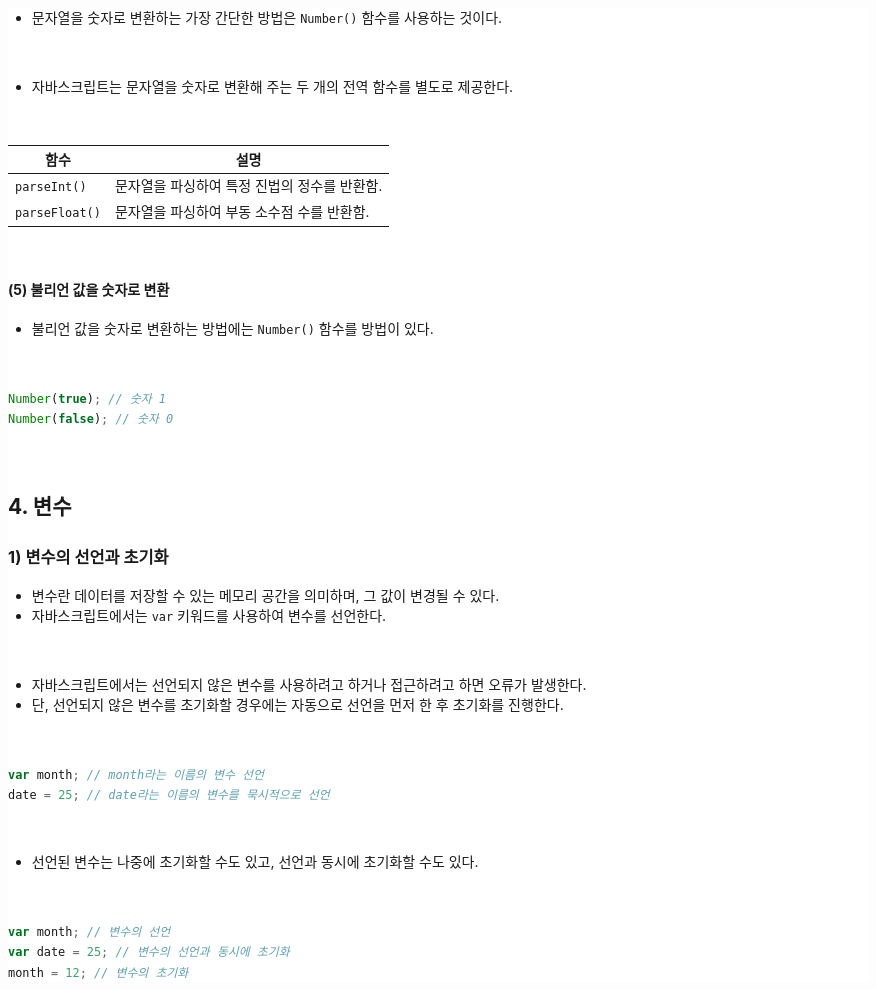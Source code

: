 - 문자열을 숫자로 변환하는 가장 간단한 방법은 `Number()` 함수를 사용하는 것이다.

<br/>

- 자바스크립트는 문자열을 숫자로 변환해 주는 두 개의 전역 함수를 별도로 제공한다.

<br/>

| 함수           | 설명                                         |
| -------------- | -------------------------------------------- |
| `parseInt()`   | 문자열을 파싱하여 특정 진법의 정수를 반환함. |
| `parseFloat()` | 문자열을 파싱하여 부동 소수점 수를 반환함.   |

<br/>

#### (5) 불리언 값을 숫자로 변환

- 불리언 값을 숫자로 변환하는 방법에는 `Number()` 함수를 방법이 있다.

<br/>

```javascript
Number(true); // 숫자 1
Number(false); // 숫자 0
```

<br/>

## 4. 변수

### 1) 변수의 선언과 초기화

- 변수란 데이터를 저장할 수 있는 메모리 공간을 의미하며, 그 값이 변경될 수 있다.
- 자바스크립트에서는 `var` 키워드를 사용하여 변수를 선언한다.

<br/>

- 자바스크립트에서는 선언되지 않은 변수를 사용하려고 하거나 접근하려고 하면 오류가 발생한다.
- 단, 선언되지 않은 변수를 초기화할 경우에는 자동으로 선언을 먼저 한 후 초기화를 진행한다.

<br/>

```javascript
var month; // month라는 이름의 변수 선언
date = 25; // date라는 이름의 변수를 묵시적으로 선언
```

<br/>

- 선언된 변수는 나중에 초기화할 수도 있고, 선언과 동시에 초기화할 수도 있다.

<br/>

```javascript
var month; // 변수의 선언
var date = 25; // 변수의 선언과 동시에 초기화
month = 12; // 변수의 초기화
```
